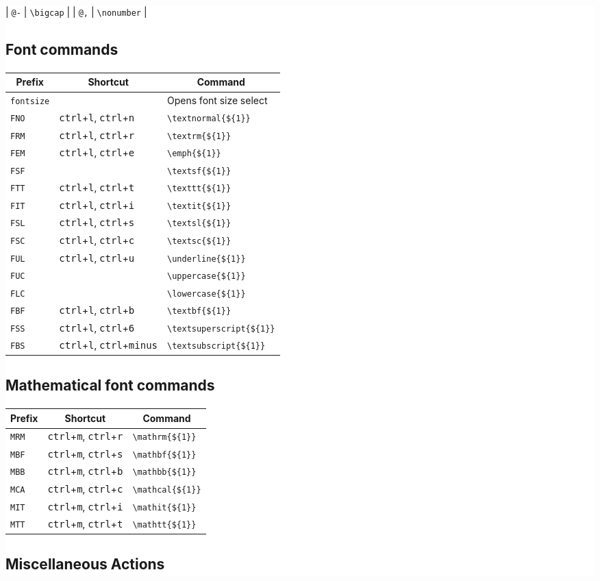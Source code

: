 | `@-`                 | `\bigcap`                |
| `@,`                 | `\nonumber`              |

## Font commands

| Prefix     | Shortcut                                                       | Command                  |
| ---------- | -------------------------------------------------------------- | ------------------------ |
| `fontsize` |                                                                | Opens font size select   |
| `FNO`      | <kbd>ctrl</kbd>+<kbd>l</kbd>, <kbd>ctrl</kbd>+<kbd>n</kbd>     | `\textnormal{${1}}`      |
| `FRM`      | <kbd>ctrl</kbd>+<kbd>l</kbd>, <kbd>ctrl</kbd>+<kbd>r</kbd>     | `\textrm{${1}}`          |
| `FEM`      | <kbd>ctrl</kbd>+<kbd>l</kbd>, <kbd>ctrl</kbd>+<kbd>e</kbd>     | `\emph{${1}}`            |
| `FSF`      |                                                                | `\textsf{${1}}`          |
| `FTT`      | <kbd>ctrl</kbd>+<kbd>l</kbd>, <kbd>ctrl</kbd>+<kbd>t</kbd>     | `\texttt{${1}}`          |
| `FIT`      | <kbd>ctrl</kbd>+<kbd>l</kbd>, <kbd>ctrl</kbd>+<kbd>i</kbd>     | `\textit{${1}}`          |
| `FSL`      | <kbd>ctrl</kbd>+<kbd>l</kbd>, <kbd>ctrl</kbd>+<kbd>s</kbd>     | `\textsl{${1}}`          |
| `FSC`      | <kbd>ctrl</kbd>+<kbd>l</kbd>, <kbd>ctrl</kbd>+<kbd>c</kbd>     | `\textsc{${1}}`          |
| `FUL`      | <kbd>ctrl</kbd>+<kbd>l</kbd>, <kbd>ctrl</kbd>+<kbd>u</kbd>     | `\underline{${1}}`       |
| `FUC`      |                                                                | `\uppercase{${1}}`       |
| `FLC`      |                                                                | `\lowercase{${1}}`       |
| `FBF`      | <kbd>ctrl</kbd>+<kbd>l</kbd>, <kbd>ctrl</kbd>+<kbd>b</kbd>     | `\textbf{${1}}`          |
| `FSS`      | <kbd>ctrl</kbd>+<kbd>l</kbd>, <kbd>ctrl</kbd>+<kbd>6</kbd>     | `\textsuperscript{${1}}` |
| `FBS`      | <kbd>ctrl</kbd>+<kbd>l</kbd>, <kbd>ctrl</kbd>+<kbd>minus</kbd> | `\textsubscript{${1}}`   |

## Mathematical font commands

| Prefix | Shortcut                                                                | Command          |
| ------ | ----------------------------------------------------------------------- | ---------------- |
| `MRM`  | <kbd>ctrl</kbd>+<kbd>m</kbd>, <kbd>ctrl</kbd>+<kbd>r</kbd>              | `\mathrm{${1}}`  |
| `MBF`  | <kbd>ctrl</kbd>+<kbd>m</kbd>, <kbd>ctrl</kbd>+<kbd>s</kbd>              | `\mathbf{${1}}`  |
| `MBB`  | <kbd>ctrl</kbd>+<kbd>m</kbd>, <kbd>ctrl</kbd>+<kbd>b</kbd>              | `\mathbb{${1}}`  |
| `MCA`  | <kbd>ctrl</kbd>+<kbd>m</kbd>, <kbd>ctrl</kbd>+<kbd>c</kbd>              | `\mathcal{${1}}` |
| `MIT`  | <kbd>ctrl</kbd>+<kbd>m</kbd>, <kbd>ctrl</kbd>+<kbd>i</kbd>              | `\mathit{${1}}`  |
| `MTT`  | <kbd>ctrl</kbd>+<kbd>m</kbd>, <kbd>ctrl</kbd>+<kbd>t</kbd>              | `\mathtt{${1}}`  |

## Miscellaneous Actions

